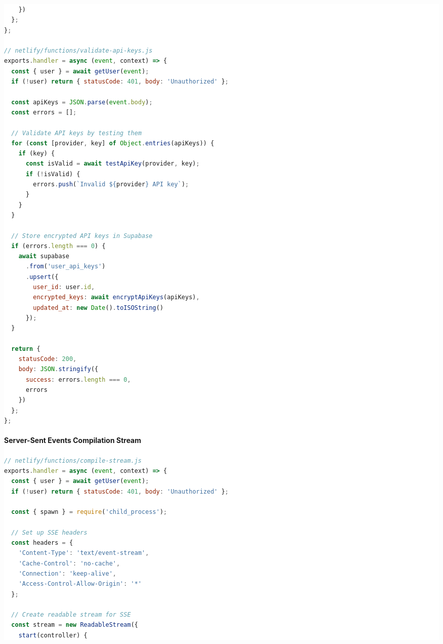 ```javascript
    })
  };
};

// netlify/functions/validate-api-keys.js
exports.handler = async (event, context) => {
  const { user } = await getUser(event);
  if (!user) return { statusCode: 401, body: 'Unauthorized' };

  const apiKeys = JSON.parse(event.body);
  const errors = [];

  // Validate API keys by testing them
  for (const [provider, key] of Object.entries(apiKeys)) {
    if (key) {
      const isValid = await testApiKey(provider, key);
      if (!isValid) {
        errors.push(`Invalid ${provider} API key`);
      }
    }
  }

  // Store encrypted API keys in Supabase
  if (errors.length === 0) {
    await supabase
      .from('user_api_keys')
      .upsert({
        user_id: user.id,
        encrypted_keys: await encryptApiKeys(apiKeys),
        updated_at: new Date().toISOString()
      });
  }

  return {
    statusCode: 200,
    body: JSON.stringify({
      success: errors.length === 0,
      errors
    })
  };
};
```

#### Server-Sent Events Compilation Stream
```javascript
// netlify/functions/compile-stream.js
exports.handler = async (event, context) => {
  const { user } = await getUser(event);
  if (!user) return { statusCode: 401, body: 'Unauthorized' };

  const { spawn } = require('child_process');

  // Set up SSE headers
  const headers = {
    'Content-Type': 'text/event-stream',
    'Cache-Control': 'no-cache',
    'Connection': 'keep-alive',
    'Access-Control-Allow-Origin': '*'
  };

  // Create readable stream for SSE
  const stream = new ReadableStream({
    start(controller) {
```